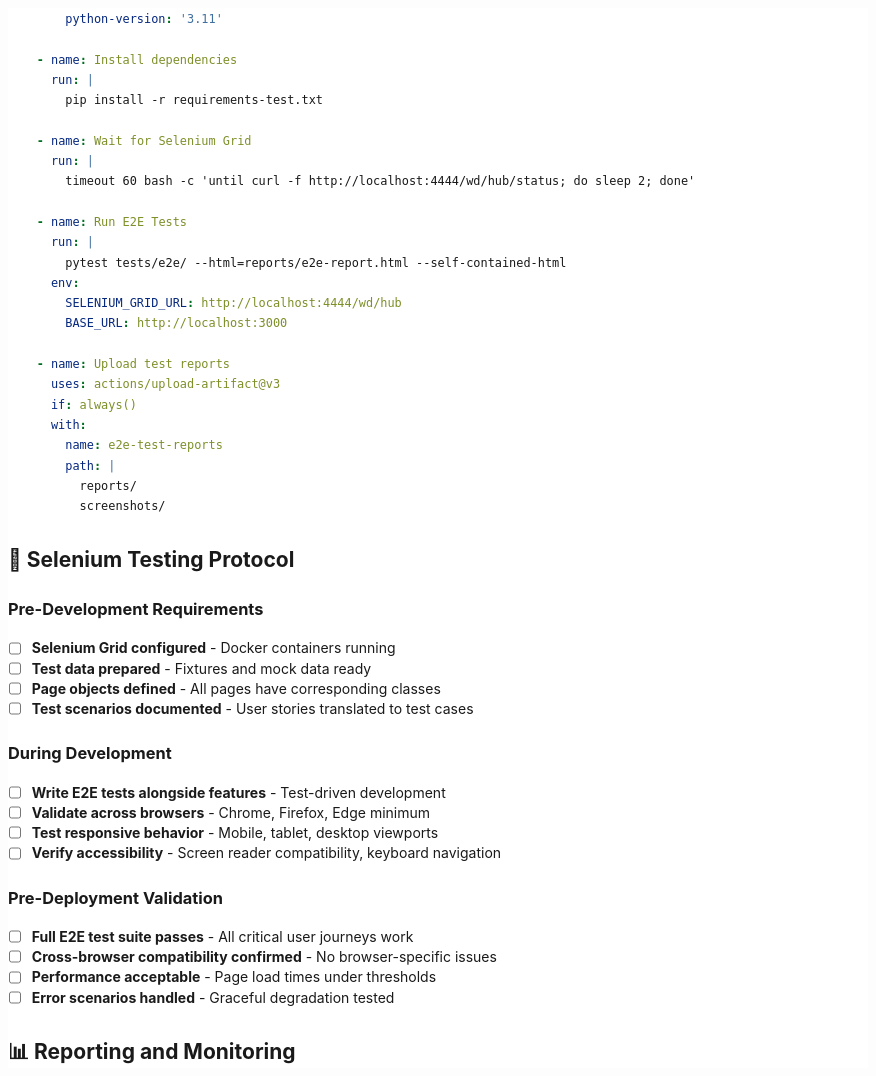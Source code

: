 ```yaml
        python-version: '3.11'

    - name: Install dependencies
      run: |
        pip install -r requirements-test.txt

    - name: Wait for Selenium Grid
      run: |
        timeout 60 bash -c 'until curl -f http://localhost:4444/wd/hub/status; do sleep 2; done'

    - name: Run E2E Tests
      run: |
        pytest tests/e2e/ --html=reports/e2e-report.html --self-contained-html
      env:
        SELENIUM_GRID_URL: http://localhost:4444/wd/hub
        BASE_URL: http://localhost:3000

    - name: Upload test reports
      uses: actions/upload-artifact@v3
      if: always()
      with:
        name: e2e-test-reports
        path: |
          reports/
          screenshots/
```

## 🚨 Selenium Testing Protocol

### **Pre-Development Requirements**
- [ ] **Selenium Grid configured** - Docker containers running
- [ ] **Test data prepared** - Fixtures and mock data ready
- [ ] **Page objects defined** - All pages have corresponding classes
- [ ] **Test scenarios documented** - User stories translated to test cases

### **During Development**
- [ ] **Write E2E tests alongside features** - Test-driven development
- [ ] **Validate across browsers** - Chrome, Firefox, Edge minimum
- [ ] **Test responsive behavior** - Mobile, tablet, desktop viewports
- [ ] **Verify accessibility** - Screen reader compatibility, keyboard navigation

### **Pre-Deployment Validation**
- [ ] **Full E2E test suite passes** - All critical user journeys work
- [ ] **Cross-browser compatibility confirmed** - No browser-specific issues
- [ ] **Performance acceptable** - Page load times under thresholds
- [ ] **Error scenarios handled** - Graceful degradation tested

## 📊 Reporting and Monitoring
